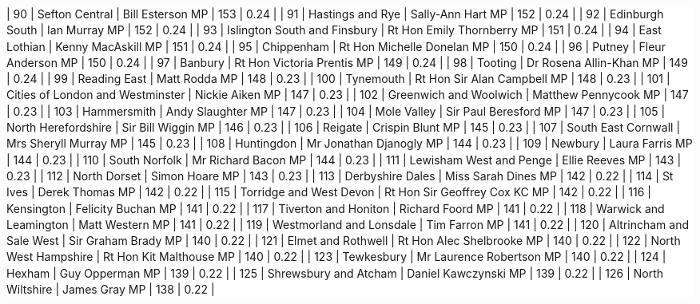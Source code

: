 | 90 | Sefton Central | Bill Esterson MP | 153 | 0.24 |
| 91 | Hastings and Rye | Sally-Ann Hart MP | 152 | 0.24 |
| 92 | Edinburgh South | Ian Murray MP | 152 | 0.24 |
| 93 | Islington South and Finsbury | Rt Hon Emily Thornberry MP | 151 | 0.24 |
| 94 | East Lothian | Kenny MacAskill MP | 151 | 0.24 |
| 95 | Chippenham | Rt Hon Michelle Donelan MP | 150 | 0.24 |
| 96 | Putney | Fleur Anderson MP | 150 | 0.24 |
| 97 | Banbury | Rt Hon Victoria Prentis MP | 149 | 0.24 |
| 98 | Tooting | Dr Rosena Allin-Khan MP | 149 | 0.24 |
| 99 | Reading East | Matt Rodda MP | 148 | 0.23 |
| 100 | Tynemouth | Rt Hon Sir Alan Campbell MP | 148 | 0.23 |
| 101 | Cities of London and Westminster | Nickie Aiken MP | 147 | 0.23 |
| 102 | Greenwich and Woolwich | Matthew Pennycook MP | 147 | 0.23 |
| 103 | Hammersmith | Andy Slaughter MP | 147 | 0.23 |
| 104 | Mole Valley | Sir Paul Beresford MP | 147 | 0.23 |
| 105 | North Herefordshire | Sir Bill Wiggin MP | 146 | 0.23 |
| 106 | Reigate | Crispin Blunt MP | 145 | 0.23 |
| 107 | South East Cornwall | Mrs Sheryll Murray MP | 145 | 0.23 |
| 108 | Huntingdon | Mr Jonathan Djanogly MP | 144 | 0.23 |
| 109 | Newbury | Laura Farris MP | 144 | 0.23 |
| 110 | South Norfolk | Mr Richard Bacon MP | 144 | 0.23 |
| 111 | Lewisham West and Penge | Ellie Reeves MP | 143 | 0.23 |
| 112 | North Dorset | Simon Hoare MP | 143 | 0.23 |
| 113 | Derbyshire Dales | Miss Sarah Dines MP | 142 | 0.22 |
| 114 | St Ives | Derek Thomas MP | 142 | 0.22 |
| 115 | Torridge and West Devon | Rt Hon Sir Geoffrey Cox KC MP | 142 | 0.22 |
| 116 | Kensington | Felicity Buchan MP | 141 | 0.22 |
| 117 | Tiverton and Honiton | Richard Foord MP | 141 | 0.22 |
| 118 | Warwick and Leamington | Matt Western MP | 141 | 0.22 |
| 119 | Westmorland and Lonsdale | Tim Farron MP | 141 | 0.22 |
| 120 | Altrincham and Sale West | Sir Graham Brady MP | 140 | 0.22 |
| 121 | Elmet and Rothwell | Rt Hon Alec Shelbrooke MP | 140 | 0.22 |
| 122 | North West Hampshire | Rt Hon Kit Malthouse MP | 140 | 0.22 |
| 123 | Tewkesbury | Mr Laurence Robertson MP | 140 | 0.22 |
| 124 | Hexham | Guy Opperman MP | 139 | 0.22 |
| 125 | Shrewsbury and Atcham | Daniel Kawczynski MP | 139 | 0.22 |
| 126 | North Wiltshire | James Gray MP | 138 | 0.22 |